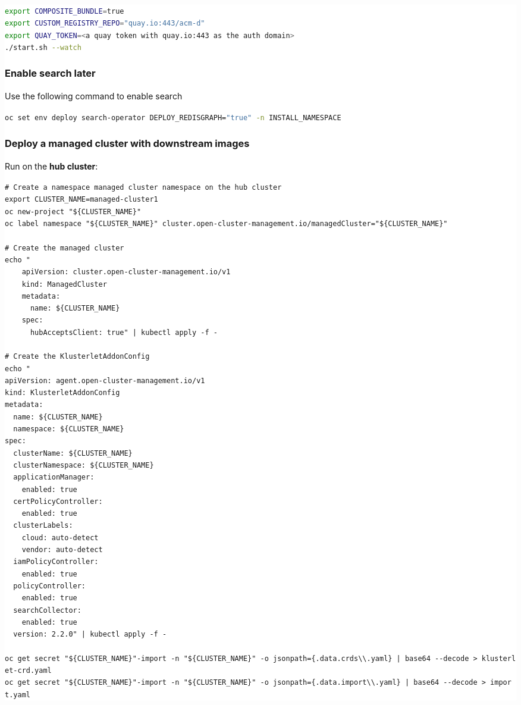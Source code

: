 ```bash
export COMPOSITE_BUNDLE=true
export CUSTOM_REGISTRY_REPO="quay.io:443/acm-d"
export QUAY_TOKEN=<a quay token with quay.io:443 as the auth domain>
./start.sh --watch
```

### Enable search later

Use the following command to enable search
```bash
oc set env deploy search-operator DEPLOY_REDISGRAPH="true" -n INSTALL_NAMESPACE
```

### Deploy a managed cluster with downstream images

Run on the **hub cluster**:

```
# Create a namespace managed cluster namespace on the hub cluster
export CLUSTER_NAME=managed-cluster1
oc new-project "${CLUSTER_NAME}"
oc label namespace "${CLUSTER_NAME}" cluster.open-cluster-management.io/managedCluster="${CLUSTER_NAME}"

# Create the managed cluster
echo "
    apiVersion: cluster.open-cluster-management.io/v1
    kind: ManagedCluster
    metadata:
      name: ${CLUSTER_NAME}
    spec:
      hubAcceptsClient: true" | kubectl apply -f -

# Create the KlusterletAddonConfig
echo "
apiVersion: agent.open-cluster-management.io/v1
kind: KlusterletAddonConfig
metadata:
  name: ${CLUSTER_NAME}
  namespace: ${CLUSTER_NAME}
spec:
  clusterName: ${CLUSTER_NAME}
  clusterNamespace: ${CLUSTER_NAME}
  applicationManager:
    enabled: true
  certPolicyController:
    enabled: true
  clusterLabels:
    cloud: auto-detect
    vendor: auto-detect
  iamPolicyController:
    enabled: true
  policyController:
    enabled: true
  searchCollector:
    enabled: true
  version: 2.2.0" | kubectl apply -f -

oc get secret "${CLUSTER_NAME}"-import -n "${CLUSTER_NAME}" -o jsonpath={.data.crds\\.yaml} | base64 --decode > klusterlet-crd.yaml
oc get secret "${CLUSTER_NAME}"-import -n "${CLUSTER_NAME}" -o jsonpath={.data.import\\.yaml} | base64 --decode > import.yaml
```
